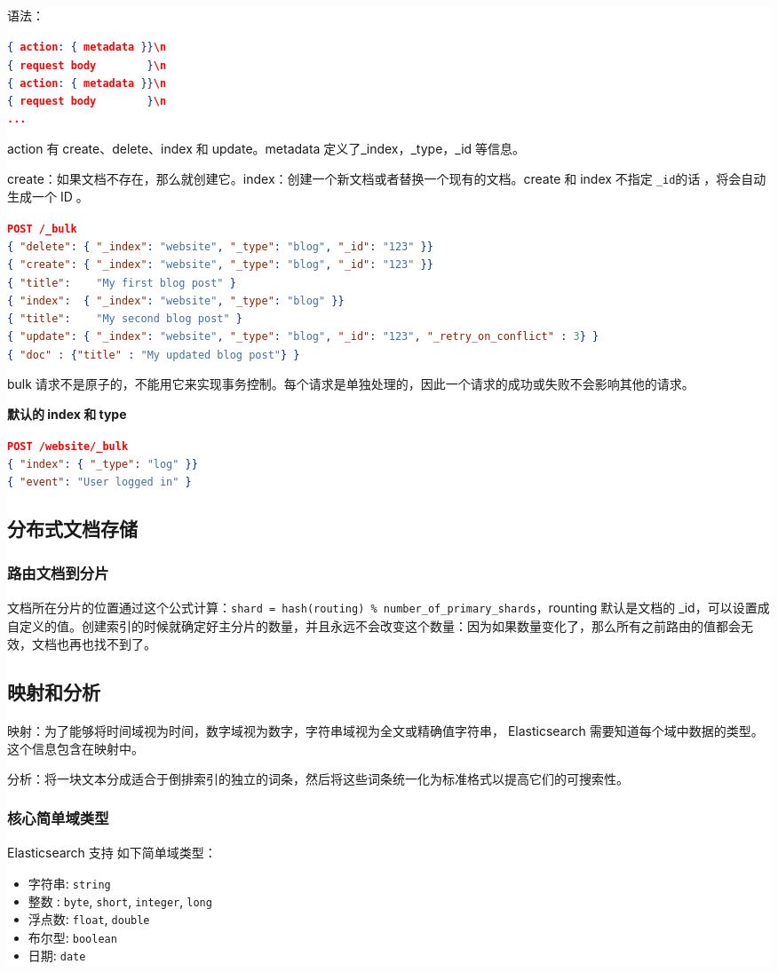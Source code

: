 语法：

```json
{ action: { metadata }}\n
{ request body        }\n
{ action: { metadata }}\n
{ request body        }\n
...
```

action 有 create、delete、index 和 update。metadata 定义了\_index，\_type，_id 等信息。

create：如果文档不存在，那么就创建它。index：创建一个新文档或者替换一个现有的文档。create 和 index 不指定 `_id`的话 ，将会自动生成一个 ID 。

```json
POST /_bulk
{ "delete": { "_index": "website", "_type": "blog", "_id": "123" }} 
{ "create": { "_index": "website", "_type": "blog", "_id": "123" }}
{ "title":    "My first blog post" }
{ "index":  { "_index": "website", "_type": "blog" }}
{ "title":    "My second blog post" }
{ "update": { "_index": "website", "_type": "blog", "_id": "123", "_retry_on_conflict" : 3} }
{ "doc" : {"title" : "My updated blog post"} } 
```

bulk 请求不是原子的，不能用它来实现事务控制。每个请求是单独处理的，因此一个请求的成功或失败不会影响其他的请求。

**默认的 index 和 type**

```json
POST /website/_bulk
{ "index": { "_type": "log" }}
{ "event": "User logged in" }
```



## 分布式文档存储

### 路由文档到分片

文档所在分片的位置通过这个公式计算：`shard = hash(routing) % number_of_primary_shards`，rounting 默认是文档的 _id，可以设置成自定义的值。创建索引的时候就确定好主分片的数量，并且永远不会改变这个数量：因为如果数量变化了，那么所有之前路由的值都会无效，文档也再也找不到了。




## 映射和分析

映射：为了能够将时间域视为时间，数字域视为数字，字符串域视为全文或精确值字符串， Elasticsearch 需要知道每个域中数据的类型。这个信息包含在映射中。

分析：将一块文本分成适合于倒排索引的独立的词条，然后将这些词条统一化为标准格式以提高它们的可搜索性。

### 核心简单域类型

Elasticsearch 支持 如下简单域类型：

- 字符串: `string`
- 整数 : `byte`, `short`, `integer`, `long`
- 浮点数: `float`, `double`
- 布尔型: `boolean`
- 日期: `date`
